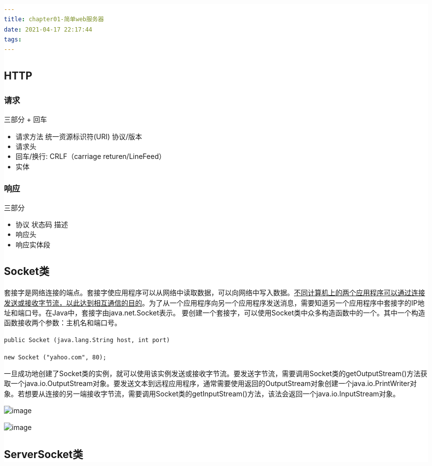 ```yaml
---
title: chapter01-简单web服务器
date: 2021-04-17 22:17:44
tags:
---
```




## HTTP

### 请求

三部分 + 回车

- 请求方法	统一资源标识符(URI)	协议/版本
- 请求头
- 回车/换行: CRLF（carriage returen/LineFeed）
- 实体

### 响应

三部分

- 协议	状态码	描述
- 响应头
- 响应实体段



## Socket类

套接字是网络连接的端点。套接字使应用程序可以从网络中读取数据，可以向网络中写入数据。[不同计算机上的两个应用程序可以通过连接发送或接收字节流，以此达到相互通信的目的]()。为了从一个应用程序向另一个应用程序发送消息，需要知道另一个应用程序中套接字的IP地址和端口号。在Java中，套接字由java.net.Socket表示。
要创建一个套接字，可以使用Socket类中众多构造函数中的一个。其中一个构造函数接收两个参数：主机名和端口号。

```
public Socket (java.lang.String host, int port)
```

```
new Socket ("yahoo.com", 80);
```

一旦成功地创建了Socket类的实例，就可以使用该实例发送或接收字节流。要发送字节流，需要调用Socket类的getOutputStream()方法获取一个java.io.OutputStream对象。要发送文本到远程应用程序，通常需要使用返回的OutputStream对象创建一个java.io.PrintWriter对象。若想要从连接的另一端接收字节流，需要调用Socket类的getInputStream()方法，该法会返回一个java.io.InputStream对象。

![image](https://yqfile.alicdn.com/642c4a62ac7a1790bca190ed30d4ab8006d1fbb6.png)

![image](https://yqfile.alicdn.com/9303042d37ef3886d4aa73ce2a798cb7bae62eda.png)

## **ServerSocket类**
